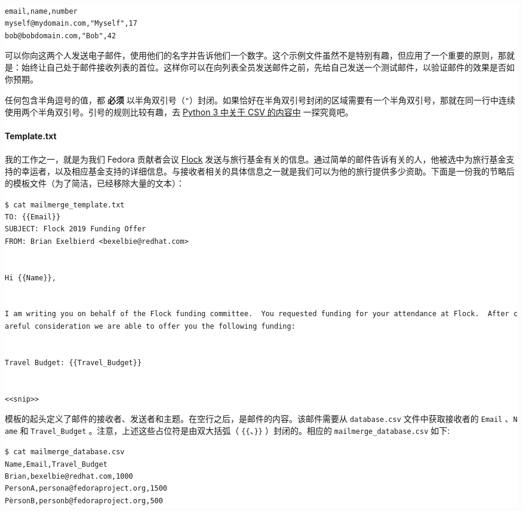 

```
email,name,number
myself@mydomain.com,"Myself",17
bob@bobdomain.com,"Bob",42

```

可以你向这两个人发送电子邮件，使用他们的名字并告诉他们一个数字。这个示例文件虽然不是特别有趣，但应用了一个重要的原则，那就是：始终让自己处于邮件接收列表的首位。这样你可以在向列表全员发送邮件之前，先给自己发送一个测试邮件，以验证邮件的效果是否如你预期。


任何包含半角逗号的值，都 **必须** 以半角双引号（`"`）封闭。如果恰好在半角双引号封闭的区域需要有一个半角双引号，那就在同一行中连续使用两个半角双引号。引号的规则比较有趣，去 [Python 3 中关于 CSV 的内容中](https://docs.python.org/3/library/csv.html) 一探究竟吧。


#### Template.txt


我的工作之一，就是为我们 Fedora 贡献者会议 [Flock](https://flocktofedora.org/) 发送与旅行基金有关的信息。通过简单的邮件告诉有关的人，他被选中为旅行基金支持的幸运者，以及相应基金支持的详细信息。与接收者相关的具体信息之一就是我们可以为他的旅行提供多少资助。下面是一份我的节略后的模板文件（为了简洁，已经移除大量的文本）：



```
$ cat mailmerge_template.txt
TO: {{Email}}
SUBJECT: Flock 2019 Funding Offer
FROM: Brian Exelbierd <bexelbie@redhat.com>


Hi {{Name}},


I am writing you on behalf of the Flock funding committee.  You requested funding for your attendance at Flock.  After careful consideration we are able to offer you the following funding:


Travel Budget: {{Travel_Budget}}


<<snip>>

```

模板的起头定义了邮件的接收者、发送者和主题。在空行之后，是邮件的内容。该邮件需要从 `database.csv` 文件中获取接收者的 `Email` 、`Name` 和 `Travel_Budget` 。注意，上述这些占位符是由双大括弧（ `{{`、`}}` ）封闭的。相应的 `mailmerge_database.csv` 如下:



```
$ cat mailmerge_database.csv
Name,Email,Travel_Budget
Brian,bexelbie@redhat.com,1000
PersonA,persona@fedoraproject.org,1500
PèrsonB,personb@fedoraproject.org,500

```
